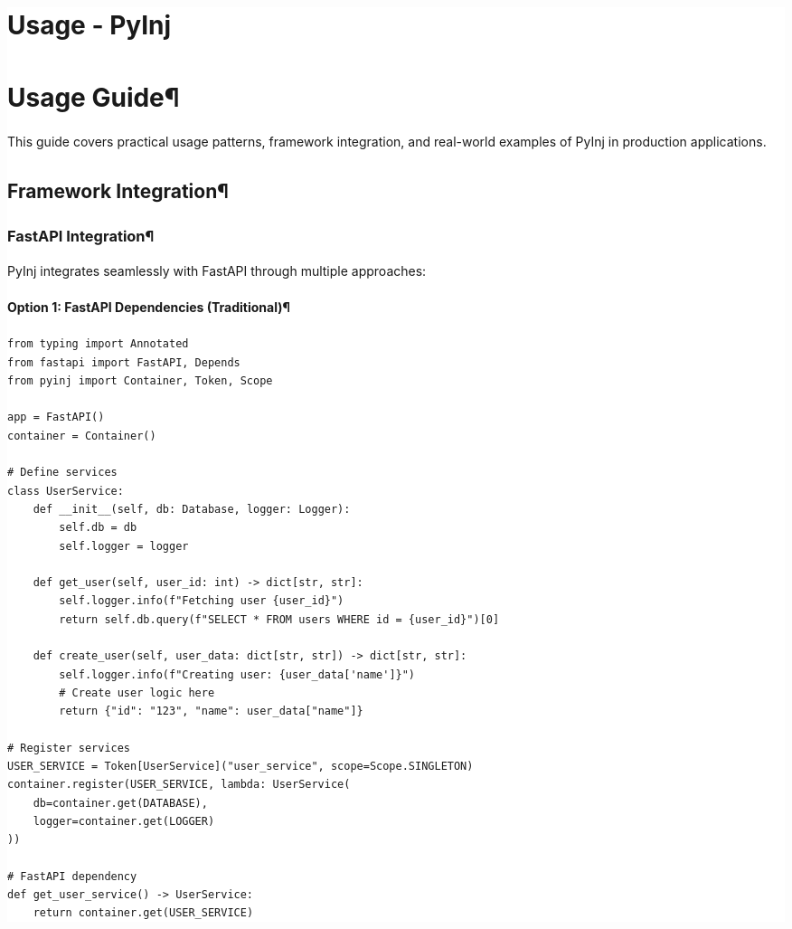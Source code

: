 # Usage - PyInj

[ ](https://github.com/QriusGlobal/pyinj/edit/master/docs/usage.md "Edit this page")

# Usage Guide¶

This guide covers practical usage patterns, framework integration, and real-world examples of PyInj in production applications.

## Framework Integration¶

### FastAPI Integration¶

PyInj integrates seamlessly with FastAPI through multiple approaches:

#### Option 1: FastAPI Dependencies (Traditional)¶
    
    
    from typing import Annotated
    from fastapi import FastAPI, Depends
    from pyinj import Container, Token, Scope
    
    app = FastAPI()
    container = Container()
    
    # Define services
    class UserService:
        def __init__(self, db: Database, logger: Logger):
            self.db = db
            self.logger = logger
    
        def get_user(self, user_id: int) -> dict[str, str]:
            self.logger.info(f"Fetching user {user_id}")
            return self.db.query(f"SELECT * FROM users WHERE id = {user_id}")[0]
    
        def create_user(self, user_data: dict[str, str]) -> dict[str, str]:
            self.logger.info(f"Creating user: {user_data['name']}")
            # Create user logic here
            return {"id": "123", "name": user_data["name"]}
    
    # Register services
    USER_SERVICE = Token[UserService]("user_service", scope=Scope.SINGLETON)
    container.register(USER_SERVICE, lambda: UserService(
        db=container.get(DATABASE),
        logger=container.get(LOGGER)
    ))
    
    # FastAPI dependency
    def get_user_service() -> UserService:
        return container.get(USER_SERVICE)
    